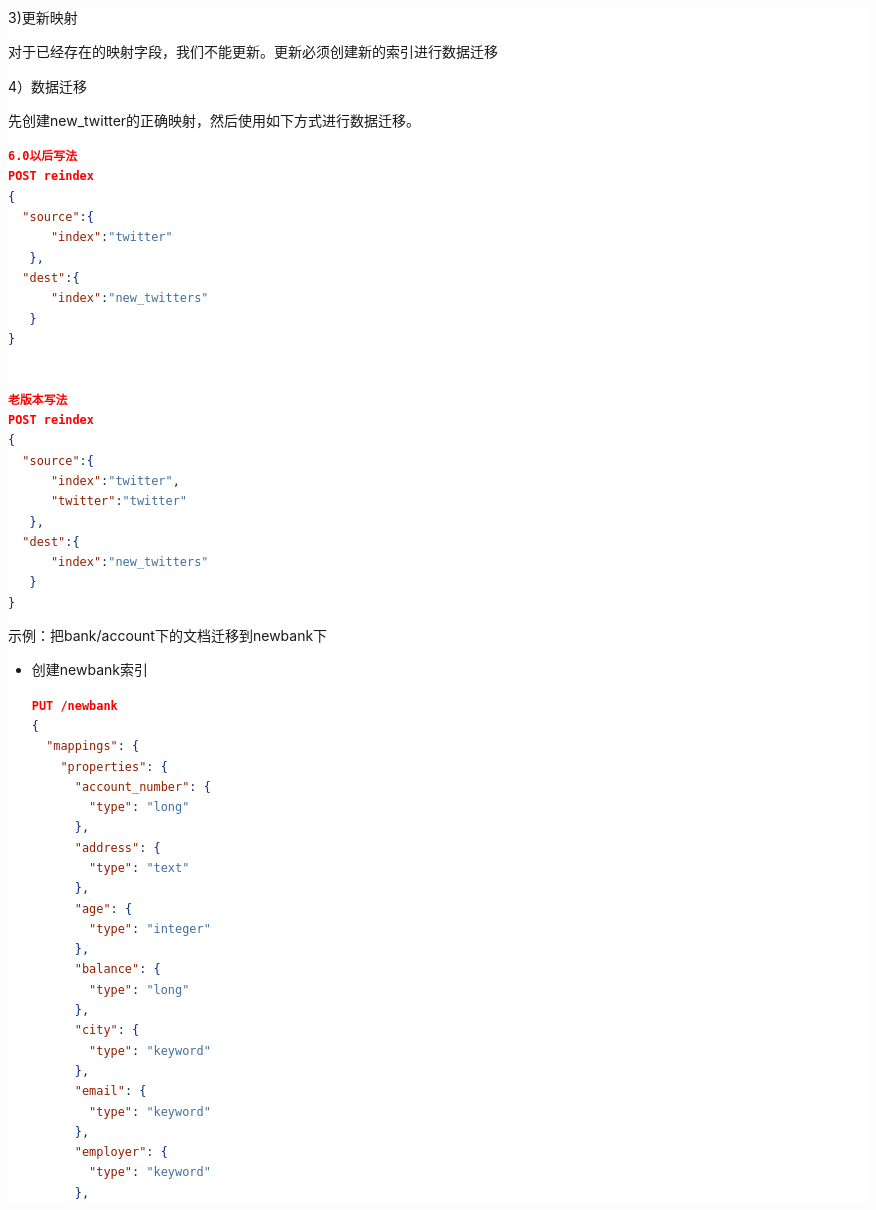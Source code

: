 

3)更新映射

对于已经存在的映射字段，我们不能更新。更新必须创建新的索引进行数据迁移



4）数据迁移

先创建new_twitter的正确映射，然后使用如下方式进行数据迁移。

```json
6.0以后写法
POST reindex
{
  "source":{
      "index":"twitter"
   },
  "dest":{
      "index":"new_twitters"
   }
}


老版本写法
POST reindex
{
  "source":{
      "index":"twitter",
      "twitter":"twitter"
   },
  "dest":{
      "index":"new_twitters"
   }
}
```



示例：把bank/account下的文档迁移到newbank下

* 创建newbank索引

  ```json
  PUT /newbank
  {
    "mappings": {
      "properties": {
        "account_number": {
          "type": "long"
        },
        "address": {
          "type": "text"
        },
        "age": {
          "type": "integer"
        },
        "balance": {
          "type": "long"
        },
        "city": {
          "type": "keyword"
        },
        "email": {
          "type": "keyword"
        },
        "employer": {
          "type": "keyword"
        },
  ```